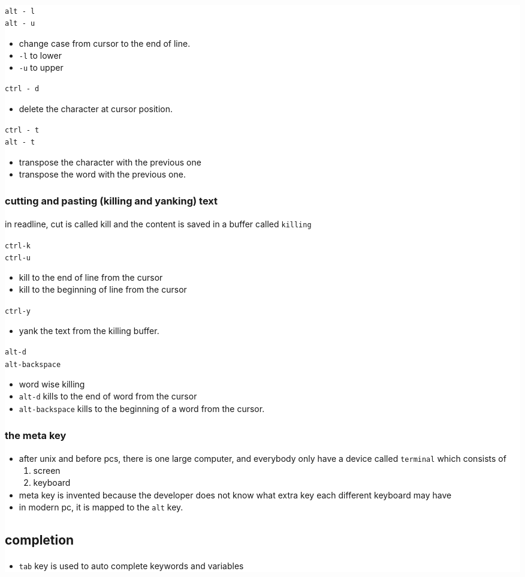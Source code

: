 ```=
alt - l
alt - u
```
* change case from cursor to the end of line.
* `-l` to lower
* `-u` to upper

```=
ctrl - d
```
* delete the character at cursor position.

```=
ctrl - t
alt - t
```
* transpose the character with the previous one
* transpose the word with the previous one.

### cutting and pasting (killing and yanking) text
in readline, cut is called kill and the content is saved in a buffer called `killing`

```=
ctrl-k
ctrl-u
```
* kill to the end of line from the cursor
* kill to the beginning of line from the cursor

```=
ctrl-y
```
* yank the text from the killing buffer.

```=
alt-d
alt-backspace
```
* word wise killing
* `alt-d` kills to the end of word from the cursor
* `alt-backspace` kills to the beginning of a word from the cursor.

### the meta key
* after unix and before pcs, there is one large computer, and everybody only have a device called `terminal` which consists of
	1. screen
	2. keyboard
* meta key is invented because the developer does not know what extra key each different keyboard may have
* in modern pc, it is mapped to the `alt` key.

## completion
* `tab` key is used to auto complete keywords and variables
